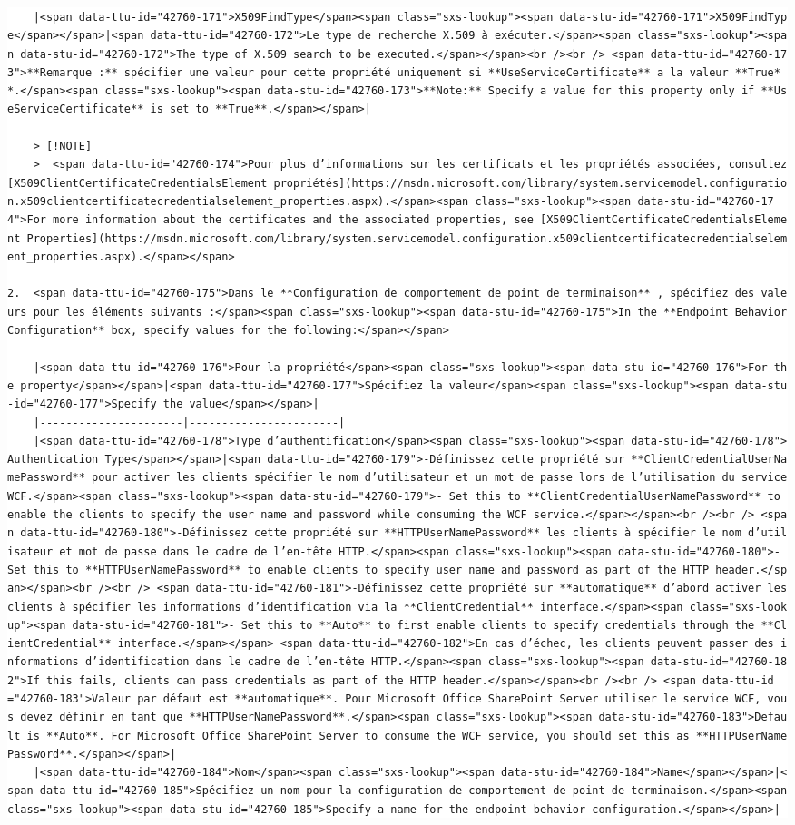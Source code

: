         |<span data-ttu-id="42760-171">X509FindType</span><span class="sxs-lookup"><span data-stu-id="42760-171">X509FindType</span></span>|<span data-ttu-id="42760-172">Le type de recherche X.509 à exécuter.</span><span class="sxs-lookup"><span data-stu-id="42760-172">The type of X.509 search to be executed.</span></span><br /><br /> <span data-ttu-id="42760-173">**Remarque :** spécifier une valeur pour cette propriété uniquement si **UseServiceCertificate** a la valeur **True**.</span><span class="sxs-lookup"><span data-stu-id="42760-173">**Note:** Specify a value for this property only if **UseServiceCertificate** is set to **True**.</span></span>|  
  
        > [!NOTE]
        >  <span data-ttu-id="42760-174">Pour plus d’informations sur les certificats et les propriétés associées, consultez [X509ClientCertificateCredentialsElement propriétés](https://msdn.microsoft.com/library/system.servicemodel.configuration.x509clientcertificatecredentialselement_properties.aspx).</span><span class="sxs-lookup"><span data-stu-id="42760-174">For more information about the certificates and the associated properties, see [X509ClientCertificateCredentialsElement Properties](https://msdn.microsoft.com/library/system.servicemodel.configuration.x509clientcertificatecredentialselement_properties.aspx).</span></span>
  
    2.  <span data-ttu-id="42760-175">Dans le **Configuration de comportement de point de terminaison** , spécifiez des valeurs pour les éléments suivants :</span><span class="sxs-lookup"><span data-stu-id="42760-175">In the **Endpoint Behavior Configuration** box, specify values for the following:</span></span>  
  
        |<span data-ttu-id="42760-176">Pour la propriété</span><span class="sxs-lookup"><span data-stu-id="42760-176">For the property</span></span>|<span data-ttu-id="42760-177">Spécifiez la valeur</span><span class="sxs-lookup"><span data-stu-id="42760-177">Specify the value</span></span>|  
        |----------------------|-----------------------|  
        |<span data-ttu-id="42760-178">Type d’authentification</span><span class="sxs-lookup"><span data-stu-id="42760-178">Authentication Type</span></span>|<span data-ttu-id="42760-179">-Définissez cette propriété sur **ClientCredentialUserNamePassword** pour activer les clients spécifier le nom d’utilisateur et un mot de passe lors de l’utilisation du service WCF.</span><span class="sxs-lookup"><span data-stu-id="42760-179">- Set this to **ClientCredentialUserNamePassword** to enable the clients to specify the user name and password while consuming the WCF service.</span></span><br /><br /> <span data-ttu-id="42760-180">-Définissez cette propriété sur **HTTPUserNamePassword** les clients à spécifier le nom d’utilisateur et mot de passe dans le cadre de l’en-tête HTTP.</span><span class="sxs-lookup"><span data-stu-id="42760-180">- Set this to **HTTPUserNamePassword** to enable clients to specify user name and password as part of the HTTP header.</span></span><br /><br /> <span data-ttu-id="42760-181">-Définissez cette propriété sur **automatique** d’abord activer les clients à spécifier les informations d’identification via la **ClientCredential** interface.</span><span class="sxs-lookup"><span data-stu-id="42760-181">- Set this to **Auto** to first enable clients to specify credentials through the **ClientCredential** interface.</span></span> <span data-ttu-id="42760-182">En cas d’échec, les clients peuvent passer des informations d’identification dans le cadre de l’en-tête HTTP.</span><span class="sxs-lookup"><span data-stu-id="42760-182">If this fails, clients can pass credentials as part of the HTTP header.</span></span><br /><br /> <span data-ttu-id="42760-183">Valeur par défaut est **automatique**. Pour Microsoft Office SharePoint Server utiliser le service WCF, vous devez définir en tant que **HTTPUserNamePassword**.</span><span class="sxs-lookup"><span data-stu-id="42760-183">Default is **Auto**. For Microsoft Office SharePoint Server to consume the WCF service, you should set this as **HTTPUserNamePassword**.</span></span>|  
        |<span data-ttu-id="42760-184">Nom</span><span class="sxs-lookup"><span data-stu-id="42760-184">Name</span></span>|<span data-ttu-id="42760-185">Spécifiez un nom pour la configuration de comportement de point de terminaison.</span><span class="sxs-lookup"><span data-stu-id="42760-185">Specify a name for the endpoint behavior configuration.</span></span>|  